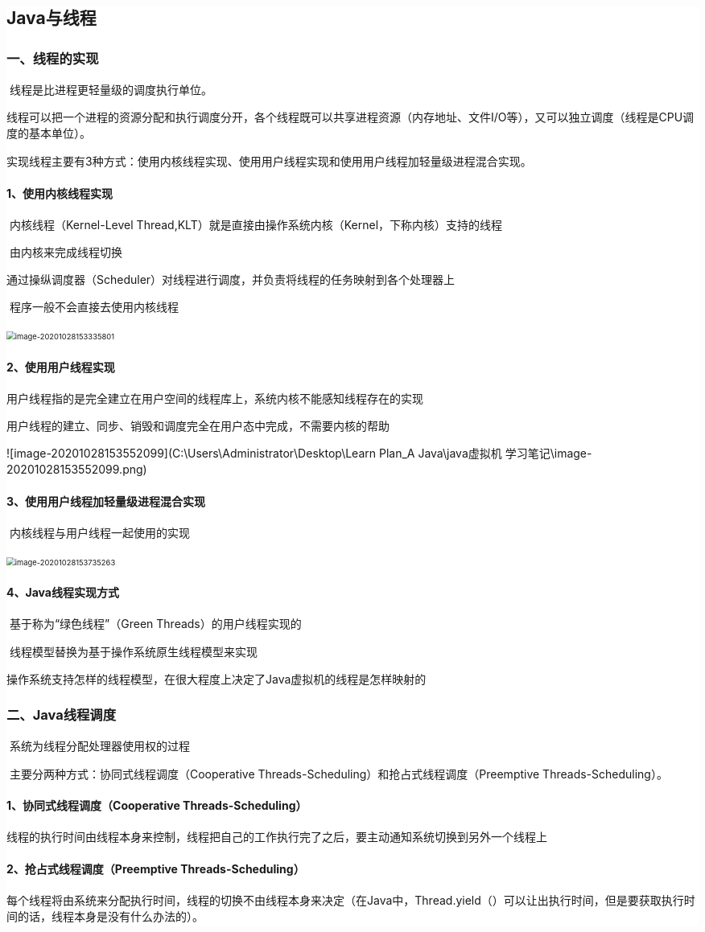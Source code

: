 ## Java与线程

### 一、线程的实现

​	线程是比进程更轻量级的调度执行单位。

​	线程可以把一个进程的资源分配和执行调度分开，各个线程既可以共享进程资源（内存地址、文件I/O等），又可以独立调度（线程是CPU调度的基本单位）。

​	实现线程主要有3种方式：使用内核线程实现、使用用户线程实现和使用用户线程加轻量级进程混合实现。

#### 	1、使用内核线程实现

​	内核线程（Kernel-Level Thread,KLT）就是直接由操作系统内核（Kernel，下称内核）支持的线程

​	由内核来完成线程切换

​	通过操纵调度器（Scheduler）对线程进行调度，并负责将线程的任务映射到各个处理器上

​	程序一般不会直接去使用内核线程

​	<img src="C:\Users\Administrator\Desktop\Learn Plan_A Java\java虚拟机 学习笔记\image-20201028153335801.png" alt="image-20201028153335801" style="zoom:67%;" />

#### 	2、使用用户线程实现

​	用户线程指的是完全建立在用户空间的线程库上，系统内核不能感知线程存在的实现

​	用户线程的建立、同步、销毁和调度完全在用户态中完成，不需要内核的帮助

![image-20201028153552099](C:\Users\Administrator\Desktop\Learn Plan_A Java\java虚拟机 学习笔记\image-20201028153552099.png)

#### 	3、使用用户线程加轻量级进程混合实现

​	内核线程与用户线程一起使用的实现

<img src="C:\Users\Administrator\Desktop\Learn Plan_A Java\java虚拟机 学习笔记\image-20201028153735263.png" alt="image-20201028153735263" style="zoom:67%;" />

#### 	4、Java线程实现方式

​	基于称为“绿色线程”（Green Threads）的用户线程实现的

​	线程模型替换为基于操作系统原生线程模型来实现

​	操作系统支持怎样的线程模型，在很大程度上决定了Java虚拟机的线程是怎样映射的

### 二、Java线程调度

​	系统为线程分配处理器使用权的过程

​	主要分两种方式：协同式线程调度（Cooperative  Threads-Scheduling）和抢占式线程调度（Preemptive  Threads-Scheduling）。

#### 	1、协同式线程调度（Cooperative  Threads-Scheduling）

​	线程的执行时间由线程本身来控制，线程把自己的工作执行完了之后，要主动通知系统切换到另外一个线程上

#### 	2、抢占式线程调度（Preemptive  Threads-Scheduling）

​	每个线程将由系统来分配执行时间，线程的切换不由线程本身来决定（在Java中，Thread.yield（）可以让出执行时间，但是要获取执行时间的话，线程本身是没有什么办法的）。
